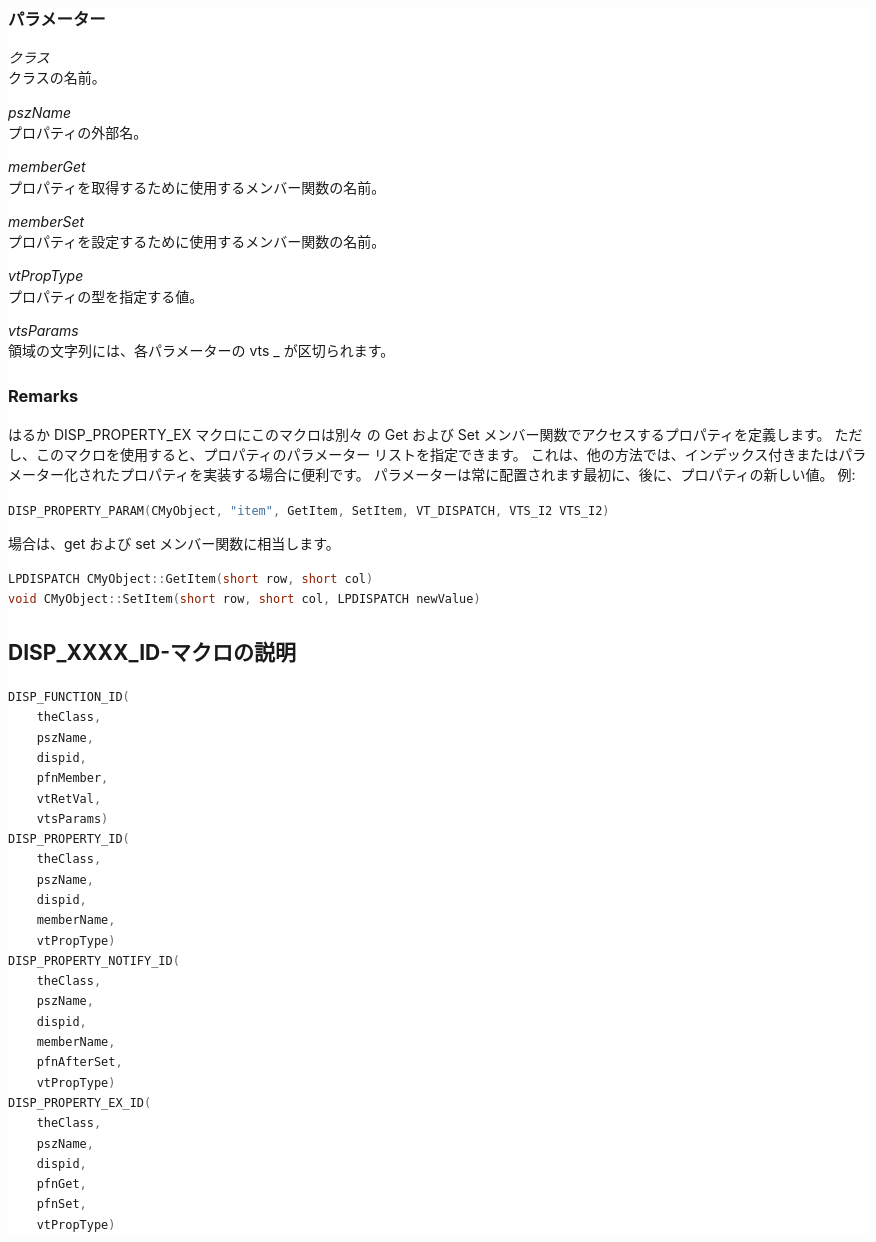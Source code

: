 ### <a name="parameters"></a>パラメーター

*クラス*<br/>
クラスの名前。

*pszName*<br/>
プロパティの外部名。

*memberGet*<br/>
プロパティを取得するために使用するメンバー関数の名前。

*memberSet*<br/>
プロパティを設定するために使用するメンバー関数の名前。

*vtPropType*<br/>
プロパティの型を指定する値。

*vtsParams*<br/>
領域の文字列には、各パラメーターの vts _ が区切られます。

### <a name="remarks"></a>Remarks

はるか DISP_PROPERTY_EX マクロにこのマクロは別々 の Get および Set メンバー関数でアクセスするプロパティを定義します。 ただし、このマクロを使用すると、プロパティのパラメーター リストを指定できます。 これは、他の方法では、インデックス付きまたはパラメーター化されたプロパティを実装する場合に便利です。 パラメーターは常に配置されます最初に、後に、プロパティの新しい値。 例:

```cpp
DISP_PROPERTY_PARAM(CMyObject, "item", GetItem, SetItem, VT_DISPATCH, VTS_I2 VTS_I2)
```

場合は、get および set メンバー関数に相当します。

```cpp
LPDISPATCH CMyObject::GetItem(short row, short col)
void CMyObject::SetItem(short row, short col, LPDISPATCH newValue)
```

## <a name="dispxxxxid--macro-descriptions"></a>DISP_XXXX_ID-マクロの説明

```cpp
DISP_FUNCTION_ID(
    theClass,
    pszName,
    dispid,
    pfnMember,
    vtRetVal,
    vtsParams)
DISP_PROPERTY_ID(
    theClass,
    pszName,
    dispid,
    memberName,
    vtPropType)
DISP_PROPERTY_NOTIFY_ID(
    theClass,
    pszName,
    dispid,
    memberName,
    pfnAfterSet,
    vtPropType)
DISP_PROPERTY_EX_ID(
    theClass,
    pszName,
    dispid,
    pfnGet,
    pfnSet,
    vtPropType)
```